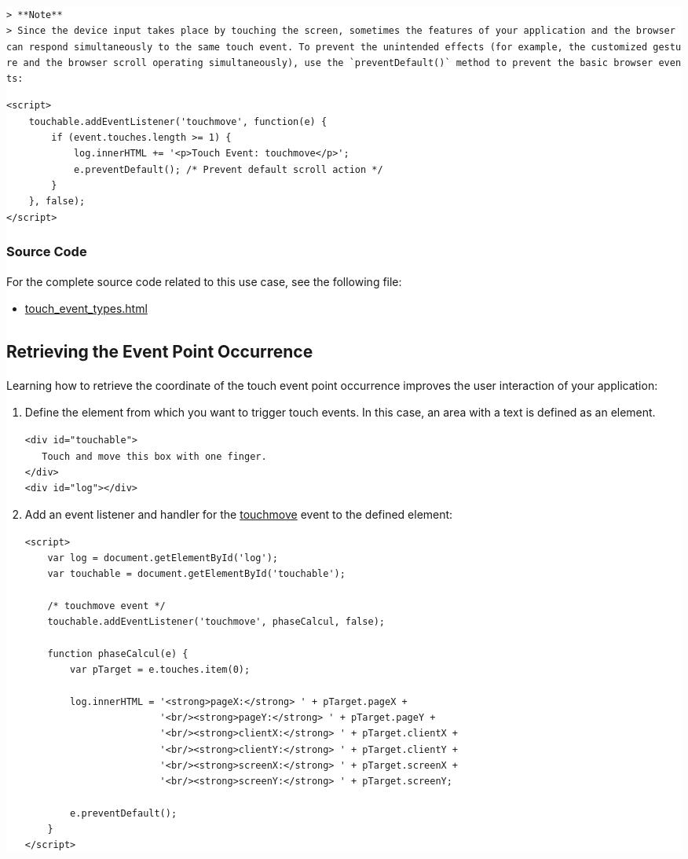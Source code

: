 
	> **Note**	
    > Since the device input takes place by touching the screen, sometimes the features of your application and the browser can respond simultaneously to the same touch event. To prevent the unintended effects (for example, the customized gesture and the browser scroll operating simultaneously), use the `preventDefault()` method to prevent the basic browser events:

```
<script>
    touchable.addEventListener('touchmove', function(e) {
        if (event.touches.length >= 1) {
            log.innerHTML += '<p>Touch Event: touchmove</p>';
            e.preventDefault(); /* Prevent default scroll action */
        }
    }, false);
</script>
```

### Source Code

For the complete source code related to this use case, see the following file:

- [touch_event_types.html](http://download.tizen.org/misc/examples/w3c_html5/device/touch_events_version_1)

## Retrieving the Event Point Occurrence

Learning how to retrieve the coordinate of the touch event point occurrence improves the user interaction of your application:

1. Define the element from which you want to trigger touch events. In this case, an area with a text is defined as an element.

   ```
   <div id="touchable">
      Touch and move this box with one finger.
   </div>
   <div id="log"></div>
   ```

2. Add an event listener and handler for the [touchmove](http://www.w3.org/TR/2013/REC-touch-events-20131010/#the-touchmove-event) event to the defined element:

   ```
   <script>
       var log = document.getElementById('log');
       var touchable = document.getElementById('touchable');

       /* touchmove event */
       touchable.addEventListener('touchmove', phaseCalcul, false);

       function phaseCalcul(e) {
           var pTarget = e.touches.item(0);

           log.innerHTML = '<strong>pageX:</strong> ' + pTarget.pageX +
                           '<br/><strong>pageY:</strong> ' + pTarget.pageY +
                           '<br/><strong>clientX:</strong> ' + pTarget.clientX +
                           '<br/><strong>clientY:</strong> ' + pTarget.clientY +
                           '<br/><strong>screenX:</strong> ' + pTarget.screenX +
                           '<br/><strong>screenY:</strong> ' + pTarget.screenY;

           e.preventDefault();
       }
   </script>
   ```
